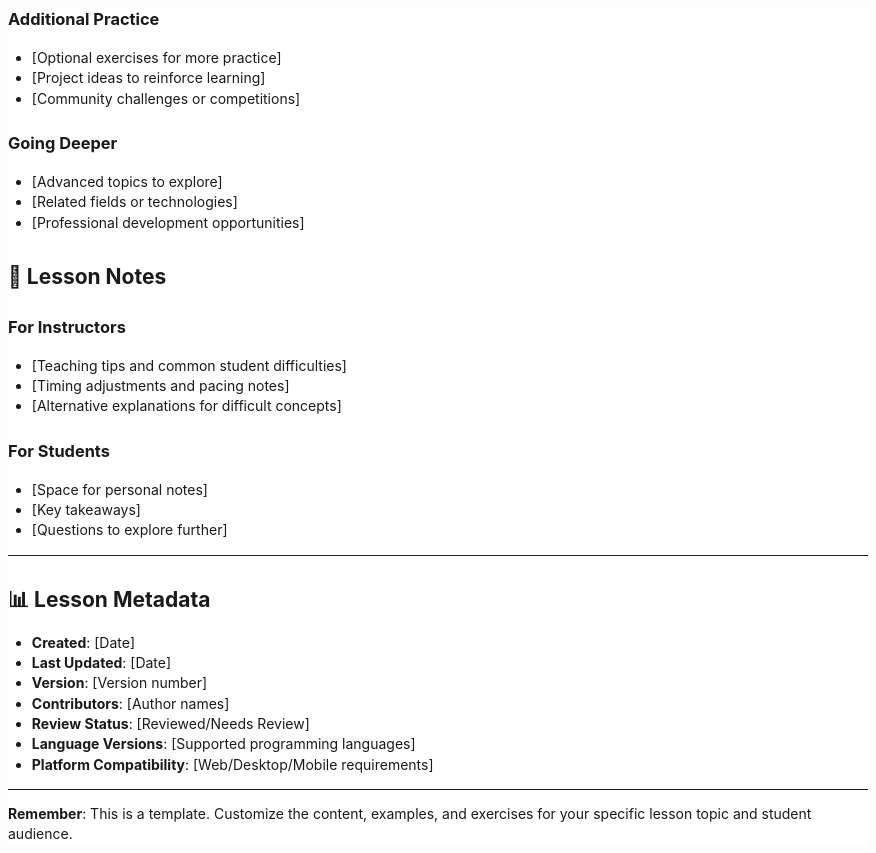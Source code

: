 ### Additional Practice
- [Optional exercises for more practice]
- [Project ideas to reinforce learning]
- [Community challenges or competitions]

### Going Deeper
- [Advanced topics to explore]
- [Related fields or technologies]
- [Professional development opportunities]

## 📝 Lesson Notes

### For Instructors
- [Teaching tips and common student difficulties]
- [Timing adjustments and pacing notes]
- [Alternative explanations for difficult concepts]

### For Students
- [Space for personal notes]
- [Key takeaways]
- [Questions to explore further]

---

## 📊 Lesson Metadata

- **Created**: [Date]
- **Last Updated**: [Date]
- **Version**: [Version number]
- **Contributors**: [Author names]
- **Review Status**: [Reviewed/Needs Review]
- **Language Versions**: [Supported programming languages]
- **Platform Compatibility**: [Web/Desktop/Mobile requirements]

---

**Remember**: This is a template. Customize the content, examples, and exercises for your specific lesson topic and student audience.